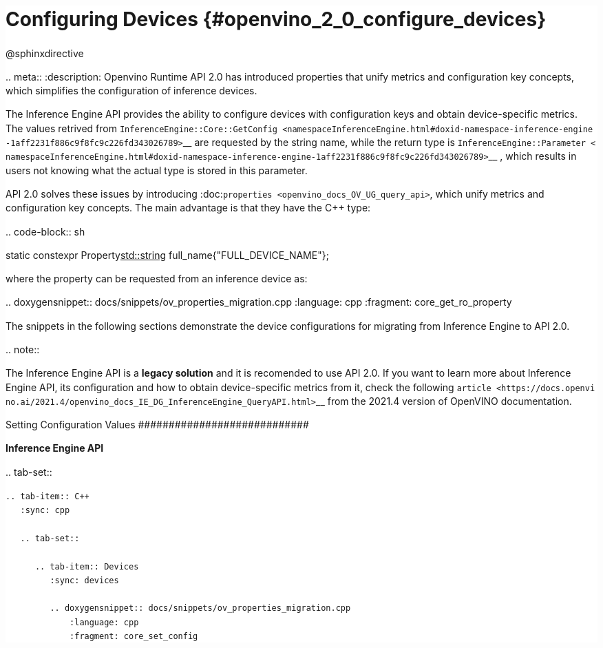 # Configuring Devices {#openvino_2_0_configure_devices}

@sphinxdirective

.. meta::
   :description: Openvino Runtime API 2.0 has introduced properties that unify 
                 metrics and configuration key concepts, which simplifies the 
                 configuration of inference devices.


The Inference Engine API provides the ability to configure devices with configuration keys and obtain device-specific metrics. The values retrived from `InferenceEngine::Core::GetConfig <namespaceInferenceEngine.html#doxid-namespace-inference-engine-1aff2231f886c9f8fc9c226fd343026789>`__ are requested by the string name, while the return type is `InferenceEngine::Parameter <namespaceInferenceEngine.html#doxid-namespace-inference-engine-1aff2231f886c9f8fc9c226fd343026789>`__ , which results in users not knowing what the actual type is stored in this parameter.

API 2.0 solves these issues by introducing :doc:`properties <openvino_docs_OV_UG_query_api>`, which unify metrics and configuration key concepts. The main advantage is that they have the C++ type:

.. code-block:: sh

   static constexpr Property<std::string> full_name{"FULL_DEVICE_NAME"};


where the property can be requested from an inference device as:


.. doxygensnippet:: docs/snippets/ov_properties_migration.cpp
    :language: cpp
    :fragment: core_get_ro_property


The snippets in the following sections demonstrate the device configurations for migrating from Inference Engine to API 2.0.

.. note::

   The Inference Engine API is a **legacy solution** and it is recomended to use API 2.0. If you want to learn more about Inference Engine API, its configuration and how to obtain device-specific metrics from it, check the following `article <https://docs.openvino.ai/2021.4/openvino_docs_IE_DG_InferenceEngine_QueryAPI.html>`__ from the 2021.4 version of OpenVINO documentation.

Setting Configuration Values
############################

**Inference Engine API**


.. tab-set::

    .. tab-item:: C++
       :sync: cpp

       .. tab-set::

          .. tab-item:: Devices
             :sync: devices

             .. doxygensnippet:: docs/snippets/ov_properties_migration.cpp
                 :language: cpp
                 :fragment: core_set_config
